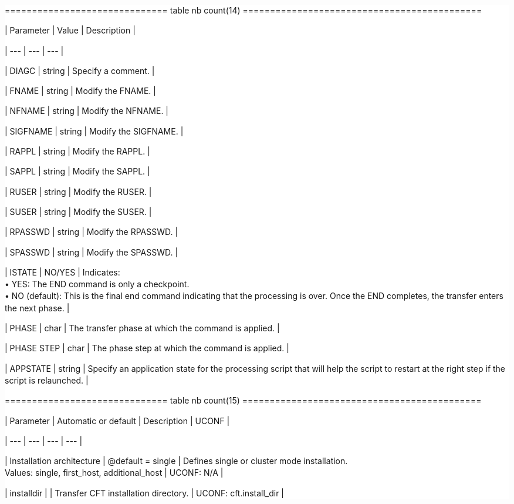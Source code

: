 


============================== table nb count(14) ============================================



| Parameter  | Value  | Description  |

| --- | --- | --- |

| DIAGC  | string  | Specify a comment.  |

| FNAME  | string  | Modify the FNAME.  |

| NFNAME  | string  | Modify the NFNAME.  |

| SIGFNAME  | string  | Modify the SIGFNAME.  |

| RAPPL  | string  | Modify the RAPPL.  |

| SAPPL  | string  | Modify the SAPPL.  |

| RUSER  | string  | Modify the RUSER.  |

| SUSER  | string  | Modify the SUSER.  |

| RPASSWD  | string  | Modify the RPASSWD.  |

| SPASSWD  | string  | Modify the SPASSWD.  |

| ISTATE  | NO/YES  | Indicates:<br/> • YES: The END command is only a checkpoint.<br/> • NO (default): This is the final end command indicating that the processing is over. Once the END completes, the transfer enters the next phase. |

| PHASE  | char  | The transfer phase at which the command is applied.  |

| PHASE STEP  | char  | The phase step at which the command is applied.  |

| APPSTATE  | string  | Specify an application state for the processing script that will help the script to restart at the right step if the script is relaunched.  |




============================== table nb count(15) ============================================



| Parameter  | Automatic or default  | Description  | UCONF  |

| --- | --- | --- | --- |

| Installation architecture  | @default = single  | Defines single or cluster mode installation.<br/> Values: single, first_host, additional_host | UCONF: N/A  |

| installdir  |   | Transfer CFT installation directory.  | UCONF: cft.install_dir  |
